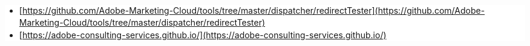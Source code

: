 * [https://github.com/Adobe-Marketing-Cloud/tools/tree/master/dispatcher/redirectTester](https://github.com/Adobe-Marketing-Cloud/tools/tree/master/dispatcher/redirectTester)
* [https://adobe-consulting-services.github.io/](https://adobe-consulting-services.github.io/)
